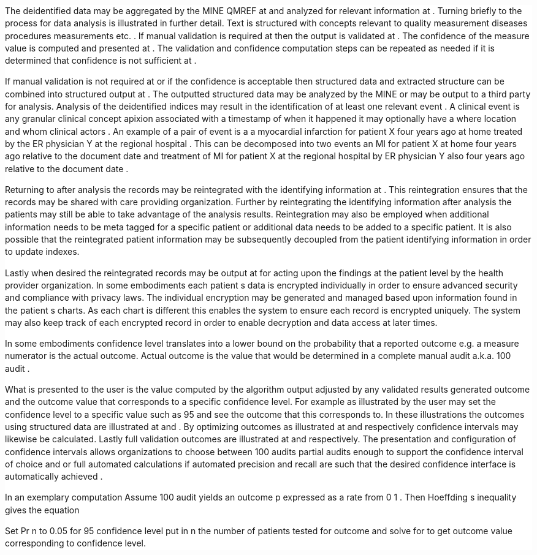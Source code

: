 The deidentified data may be aggregated by the MINE QMREF at and analyzed for relevant information at . Turning briefly to the process for data analysis is illustrated in further detail. Text is structured with concepts relevant to quality measurement diseases procedures measurements etc. . If manual validation is required at then the output is validated at . The confidence of the measure value is computed and presented at . The validation and confidence computation steps can be repeated as needed if it is determined that confidence is not sufficient at .

If manual validation is not required at or if the confidence is acceptable then structured data and extracted structure can be combined into structured output at . The outputted structured data may be analyzed by the MINE or may be output to a third party for analysis. Analysis of the deidentified indices may result in the identification of at least one relevant event . A clinical event is any granular clinical concept apixion associated with a timestamp of when it happened it may optionally have a where location and whom clinical actors . An example of a pair of event is a a myocardial infarction for patient X four years ago at home treated by the ER physician Y at the regional hospital . This can be decomposed into two events an MI for patient X at home four years ago relative to the document date and treatment of MI for patient X at the regional hospital by ER physician Y also four years ago relative to the document date .

Returning to after analysis the records may be reintegrated with the identifying information at . This reintegration ensures that the records may be shared with care providing organization. Further by reintegrating the identifying information after analysis the patients may still be able to take advantage of the analysis results. Reintegration may also be employed when additional information needs to be meta tagged for a specific patient or additional data needs to be added to a specific patient. It is also possible that the reintegrated patient information may be subsequently decoupled from the patient identifying information in order to update indexes.

Lastly when desired the reintegrated records may be output at for acting upon the findings at the patient level by the health provider organization. In some embodiments each patient s data is encrypted individually in order to ensure advanced security and compliance with privacy laws. The individual encryption may be generated and managed based upon information found in the patient s charts. As each chart is different this enables the system to ensure each record is encrypted uniquely. The system may also keep track of each encrypted record in order to enable decryption and data access at later times.

In some embodiments confidence level translates into a lower bound on the probability that a reported outcome e.g. a measure numerator is the actual outcome. Actual outcome is the value that would be determined in a complete manual audit a.k.a. 100 audit .

What is presented to the user is the value computed by the algorithm output adjusted by any validated results generated outcome and the outcome value that corresponds to a specific confidence level. For example as illustrated by the user may set the confidence level to a specific value such as 95 and see the outcome that this corresponds to. In these illustrations the outcomes using structured data are illustrated at and . By optimizing outcomes as illustrated at and respectively confidence intervals may likewise be calculated. Lastly full validation outcomes are illustrated at and respectively. The presentation and configuration of confidence intervals allows organizations to choose between 100 audits partial audits enough to support the confidence interval of choice and or full automated calculations if automated precision and recall are such that the desired confidence interface is automatically achieved .

In an exemplary computation Assume 100 audit yields an outcome p expressed as a rate from 0 1 . Then Hoeffding s inequality gives the equation 

Set Pr n to 0.05 for 95 confidence level put in n the number of patients tested for outcome and solve for to get outcome value corresponding to confidence level.
